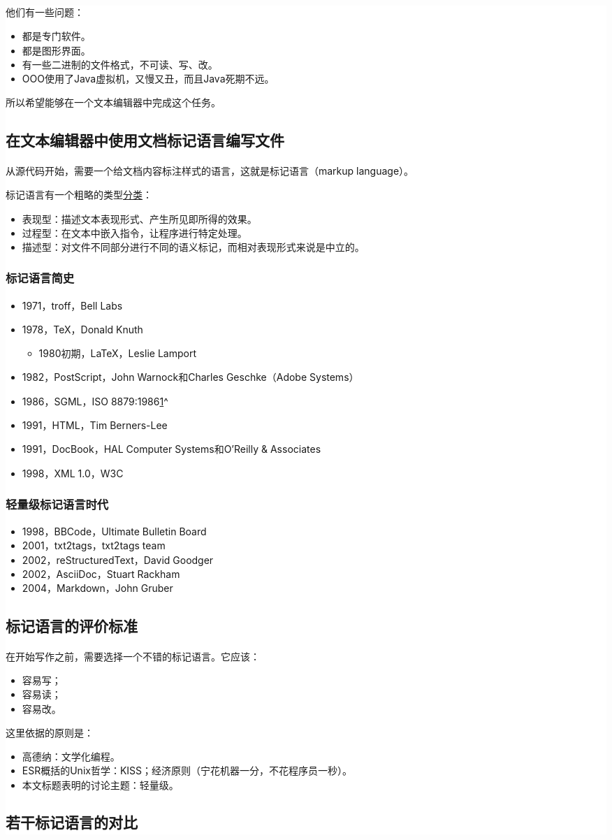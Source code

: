 他们有一些问题：

  * 都是专门软件。
  * 都是图形界面。
  * 有一些二进制的文件格式，不可读、写、改。
  * OOO使用了Java虚拟机，又慢又丑，而且Java死期不远。

所以希望能够在一个文本编辑器中完成这个任务。

## 在文本编辑器中使用文档标记语言编写文件

从源代码开始，需要一个给文档内容标注样式的语言，这就是标记语言（markup language）。

标记语言有一个粗略的类型[分类](http://en.wikipedia.org/wiki/Markup_language#Types)：

  * 表现型：描述文本表现形式、产生所见即所得的效果。
  * 过程型：在文本中嵌入指令，让程序进行特定处理。
  * 描述型：对文件不同部分进行不同的语义标记，而相对表现形式来说是中立的。

### 标记语言简史

  * 1971，troff，Bell Labs
  * 1978，TeX，Donald Knuth

    * 1980初期，LaTeX，Leslie Lamport
  * 1982，PostScript，John Warnock和Charles Geschke（Adobe Systems）

  * 1986，SGML，ISO 8879:1986[1](http://higrid.net/c-art-pandoc_command.htm#fn:sgml-example)^
  * 1991，HTML，Tim Berners-Lee
  * 1991，DocBook，HAL Computer Systems和O’Reilly & Associates
  * 1998，XML 1.0，W3C

### 轻量级标记语言时代

  * 1998，BBCode，Ultimate Bulletin Board
  * 2001，txt2tags，txt2tags team
  * 2002，reStructuredText，David Goodger
  * 2002，AsciiDoc，Stuart Rackham
  * 2004，Markdown，John Gruber

## 标记语言的评价标准

在开始写作之前，需要选择一个不错的标记语言。它应该：

  * 容易写；
  * 容易读；
  * 容易改。

这里依据的原则是：

  * 高德纳：文学化编程。
  * ESR概括的Unix哲学：KISS；经济原则（宁花机器一分，不花程序员一秒）。
  * 本文标题表明的讨论主题：轻量级。

## 若干标记语言的对比
